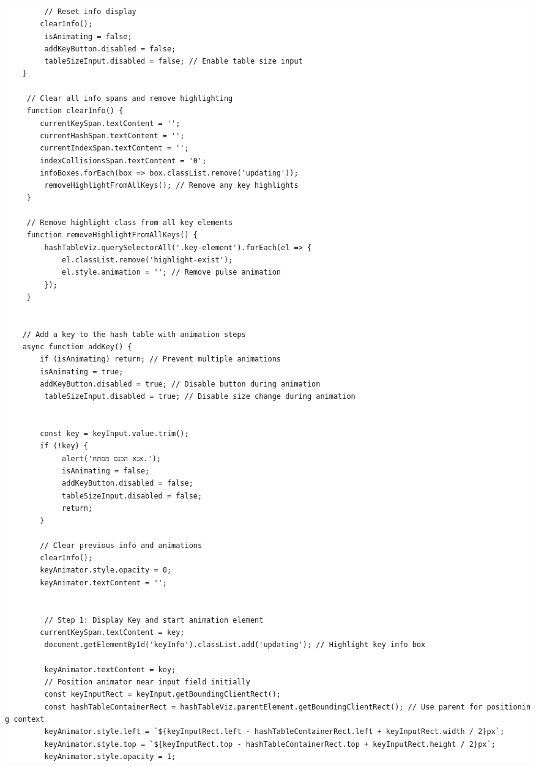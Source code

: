              // Reset info display
            clearInfo();
             isAnimating = false;
             addKeyButton.disabled = false;
             tableSizeInput.disabled = false; // Enable table size input
        }

         // Clear all info spans and remove highlighting
         function clearInfo() {
            currentKeySpan.textContent = '';
            currentHashSpan.textContent = '';
            currentIndexSpan.textContent = '';
            indexCollisionsSpan.textContent = '0';
            infoBoxes.forEach(box => box.classList.remove('updating'));
             removeHighlightFromAllKeys(); // Remove any key highlights
         }

         // Remove highlight class from all key elements
         function removeHighlightFromAllKeys() {
             hashTableViz.querySelectorAll('.key-element').forEach(el => {
                 el.classList.remove('highlight-exist');
                 el.style.animation = ''; // Remove pulse animation
             });
         }


        // Add a key to the hash table with animation steps
        async function addKey() {
            if (isAnimating) return; // Prevent multiple animations
            isAnimating = true;
            addKeyButton.disabled = true; // Disable button during animation
             tableSizeInput.disabled = true; // Disable size change during animation


            const key = keyInput.value.trim();
            if (!key) {
                 alert('אנא הכנס מפתח.');
                 isAnimating = false;
                 addKeyButton.disabled = false;
                 tableSizeInput.disabled = false;
                 return;
            }

            // Clear previous info and animations
            clearInfo();
            keyAnimator.style.opacity = 0;
            keyAnimator.textContent = '';


             // Step 1: Display Key and start animation element
            currentKeySpan.textContent = key;
             document.getElementById('keyInfo').classList.add('updating'); // Highlight key info box

             keyAnimator.textContent = key;
             // Position animator near input field initially
             const keyInputRect = keyInput.getBoundingClientRect();
             const hashTableContainerRect = hashTableViz.parentElement.getBoundingClientRect(); // Use parent for positioning context
             keyAnimator.style.left = `${keyInputRect.left - hashTableContainerRect.left + keyInputRect.width / 2}px`;
             keyAnimator.style.top = `${keyInputRect.top - hashTableContainerRect.top + keyInputRect.height / 2}px`;
             keyAnimator.style.opacity = 1;
